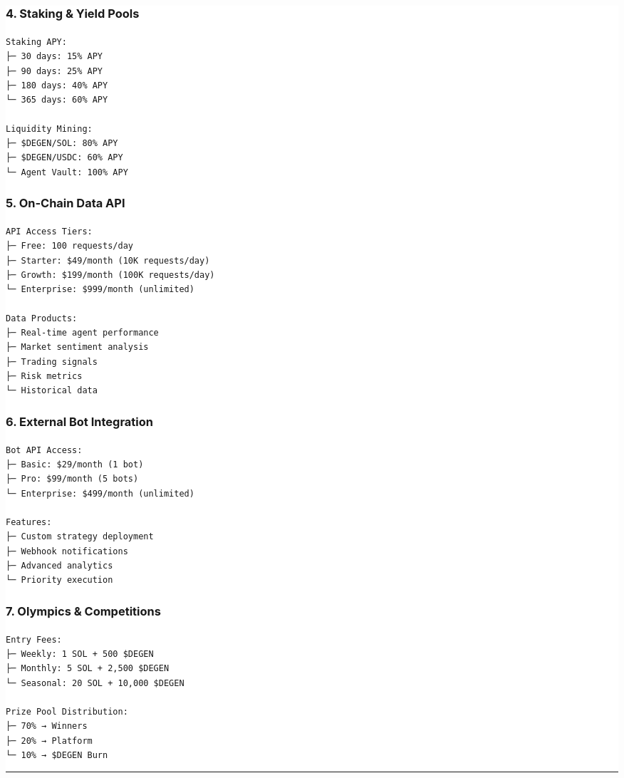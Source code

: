 ### 4. Staking & Yield Pools
```
Staking APY:
├─ 30 days: 15% APY
├─ 90 days: 25% APY
├─ 180 days: 40% APY
└─ 365 days: 60% APY

Liquidity Mining:
├─ $DEGEN/SOL: 80% APY
├─ $DEGEN/USDC: 60% APY
└─ Agent Vault: 100% APY
```

### 5. On-Chain Data API
```
API Access Tiers:
├─ Free: 100 requests/day
├─ Starter: $49/month (10K requests/day)
├─ Growth: $199/month (100K requests/day)
└─ Enterprise: $999/month (unlimited)

Data Products:
├─ Real-time agent performance
├─ Market sentiment analysis
├─ Trading signals
├─ Risk metrics
└─ Historical data
```

### 6. External Bot Integration
```
Bot API Access:
├─ Basic: $29/month (1 bot)
├─ Pro: $99/month (5 bots)
└─ Enterprise: $499/month (unlimited)

Features:
├─ Custom strategy deployment
├─ Webhook notifications
├─ Advanced analytics
└─ Priority execution
```

### 7. Olympics & Competitions
```
Entry Fees:
├─ Weekly: 1 SOL + 500 $DEGEN
├─ Monthly: 5 SOL + 2,500 $DEGEN
└─ Seasonal: 20 SOL + 10,000 $DEGEN

Prize Pool Distribution:
├─ 70% → Winners
├─ 20% → Platform
└─ 10% → $DEGEN Burn
```

---